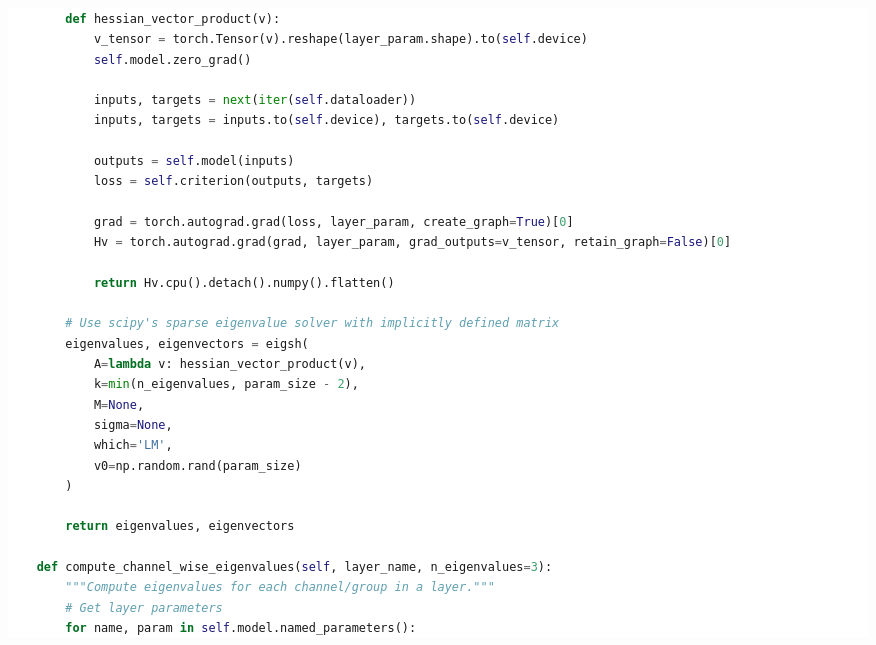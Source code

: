 ```python
        def hessian_vector_product(v):
            v_tensor = torch.Tensor(v).reshape(layer_param.shape).to(self.device)
            self.model.zero_grad()
            
            inputs, targets = next(iter(self.dataloader))
            inputs, targets = inputs.to(self.device), targets.to(self.device)
            
            outputs = self.model(inputs)
            loss = self.criterion(outputs, targets)
            
            grad = torch.autograd.grad(loss, layer_param, create_graph=True)[0]
            Hv = torch.autograd.grad(grad, layer_param, grad_outputs=v_tensor, retain_graph=False)[0]
            
            return Hv.cpu().detach().numpy().flatten()
        
        # Use scipy's sparse eigenvalue solver with implicitly defined matrix
        eigenvalues, eigenvectors = eigsh(
            A=lambda v: hessian_vector_product(v),
            k=min(n_eigenvalues, param_size - 2),
            M=None,
            sigma=None,
            which='LM',
            v0=np.random.rand(param_size)
        )
        
        return eigenvalues, eigenvectors
    
    def compute_channel_wise_eigenvalues(self, layer_name, n_eigenvalues=3):
        """Compute eigenvalues for each channel/group in a layer."""
        # Get layer parameters
        for name, param in self.model.named_parameters():
